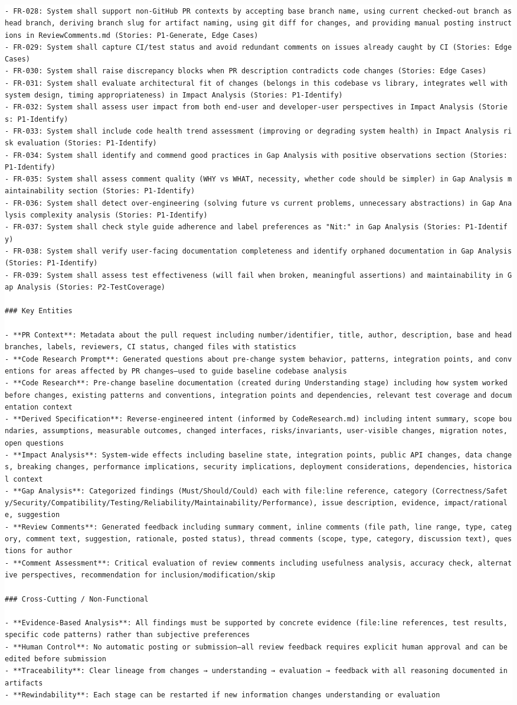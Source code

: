 ```
- FR-028: System shall support non-GitHub PR contexts by accepting base branch name, using current checked-out branch as head branch, deriving branch slug for artifact naming, using git diff for changes, and providing manual posting instructions in ReviewComments.md (Stories: P1-Generate, Edge Cases)
- FR-029: System shall capture CI/test status and avoid redundant comments on issues already caught by CI (Stories: Edge Cases)
- FR-030: System shall raise discrepancy blocks when PR description contradicts code changes (Stories: Edge Cases)
- FR-031: System shall evaluate architectural fit of changes (belongs in this codebase vs library, integrates well with system design, timing appropriateness) in Impact Analysis (Stories: P1-Identify)
- FR-032: System shall assess user impact from both end-user and developer-user perspectives in Impact Analysis (Stories: P1-Identify)
- FR-033: System shall include code health trend assessment (improving or degrading system health) in Impact Analysis risk evaluation (Stories: P1-Identify)
- FR-034: System shall identify and commend good practices in Gap Analysis with positive observations section (Stories: P1-Identify)
- FR-035: System shall assess comment quality (WHY vs WHAT, necessity, whether code should be simpler) in Gap Analysis maintainability section (Stories: P1-Identify)
- FR-036: System shall detect over-engineering (solving future vs current problems, unnecessary abstractions) in Gap Analysis complexity analysis (Stories: P1-Identify)
- FR-037: System shall check style guide adherence and label preferences as "Nit:" in Gap Analysis (Stories: P1-Identify)
- FR-038: System shall verify user-facing documentation completeness and identify orphaned documentation in Gap Analysis (Stories: P1-Identify)
- FR-039: System shall assess test effectiveness (will fail when broken, meaningful assertions) and maintainability in Gap Analysis (Stories: P2-TestCoverage)

### Key Entities

- **PR Context**: Metadata about the pull request including number/identifier, title, author, description, base and head branches, labels, reviewers, CI status, changed files with statistics
- **Code Research Prompt**: Generated questions about pre-change system behavior, patterns, integration points, and conventions for areas affected by PR changes—used to guide baseline codebase analysis
- **Code Research**: Pre-change baseline documentation (created during Understanding stage) including how system worked before changes, existing patterns and conventions, integration points and dependencies, relevant test coverage and documentation context
- **Derived Specification**: Reverse-engineered intent (informed by CodeResearch.md) including intent summary, scope boundaries, assumptions, measurable outcomes, changed interfaces, risks/invariants, user-visible changes, migration notes, open questions
- **Impact Analysis**: System-wide effects including baseline state, integration points, public API changes, data changes, breaking changes, performance implications, security implications, deployment considerations, dependencies, historical context
- **Gap Analysis**: Categorized findings (Must/Should/Could) each with file:line reference, category (Correctness/Safety/Security/Compatibility/Testing/Reliability/Maintainability/Performance), issue description, evidence, impact/rationale, suggestion
- **Review Comments**: Generated feedback including summary comment, inline comments (file path, line range, type, category, comment text, suggestion, rationale, posted status), thread comments (scope, type, category, discussion text), questions for author
- **Comment Assessment**: Critical evaluation of review comments including usefulness analysis, accuracy check, alternative perspectives, recommendation for inclusion/modification/skip

### Cross-Cutting / Non-Functional

- **Evidence-Based Analysis**: All findings must be supported by concrete evidence (file:line references, test results, specific code patterns) rather than subjective preferences
- **Human Control**: No automatic posting or submission—all review feedback requires explicit human approval and can be edited before submission
- **Traceability**: Clear lineage from changes → understanding → evaluation → feedback with all reasoning documented in artifacts
- **Rewindability**: Each stage can be restarted if new information changes understanding or evaluation
```